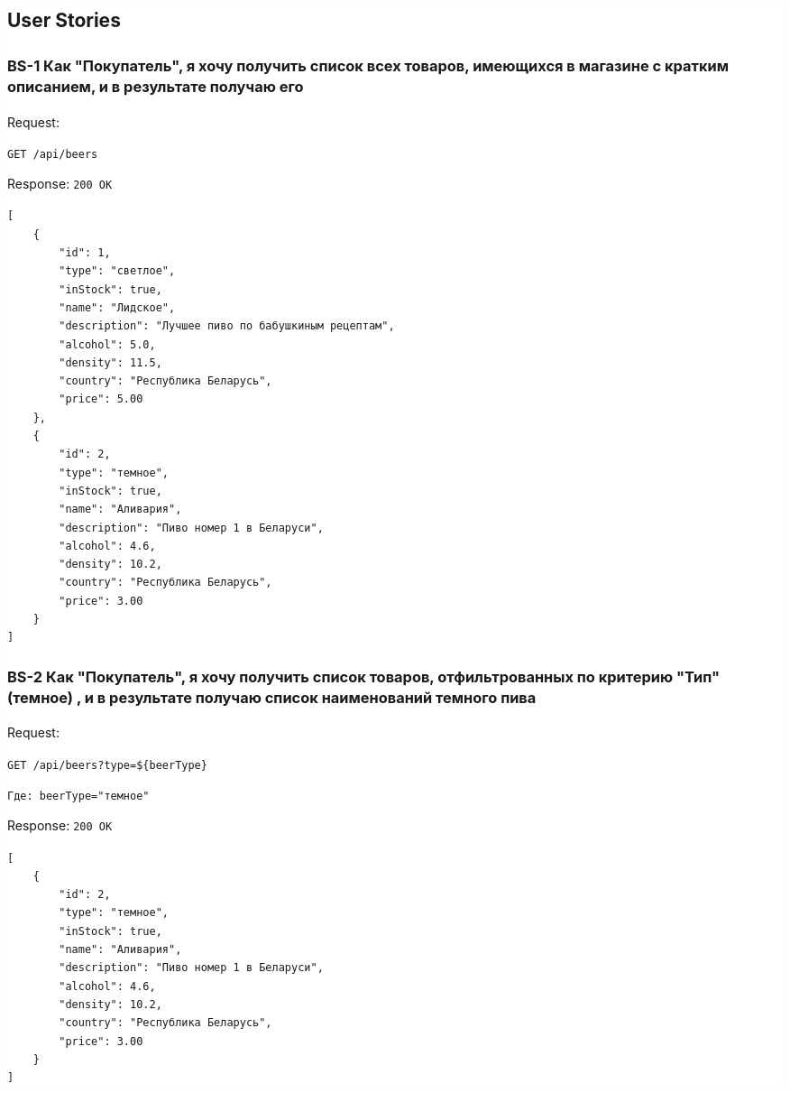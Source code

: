 ## User Stories

### BS-1 Как "Покупатель", я хочу получить список всех товаров, имеющихся в магазине с кратким описанием, и в результате получаю его

Request: 

`GET /api/beers`

Response: `200 OK`

```
[
    {
        "id": 1,
        "type": "светлое",
        "inStock": true,
        "name": "Лидское",
        "description": "Лучшее пиво по бабушкиным рецептам",
        "alcohol": 5.0,
        "density": 11.5,
        "country": "Республика Беларусь",
        "price": 5.00
    },
    {
        "id": 2,
        "type": "темное",
        "inStock": true,
        "name": "Аливария",
        "description": "Пиво номер 1 в Беларуси",
        "alcohol": 4.6,
        "density": 10.2,
        "country": "Республика Беларусь",
        "price": 3.00
    }
]
```

### BS-2 Как "Покупатель", я хочу получить список товаров, отфильтрованных по критерию "Тип" (темное) , и в результате получаю список наименований темного пива

Request: 

`GET /api/beers?type=${beerType}`

`Где: beerType="темное"`

Response: `200 OK`

``` 
[
    {
        "id": 2,
        "type": "темное",
        "inStock": true,
        "name": "Аливария",
        "description": "Пиво номер 1 в Беларуси",
        "alcohol": 4.6,
        "density": 10.2,
        "country": "Республика Беларусь",
        "price": 3.00
    }
]
```
